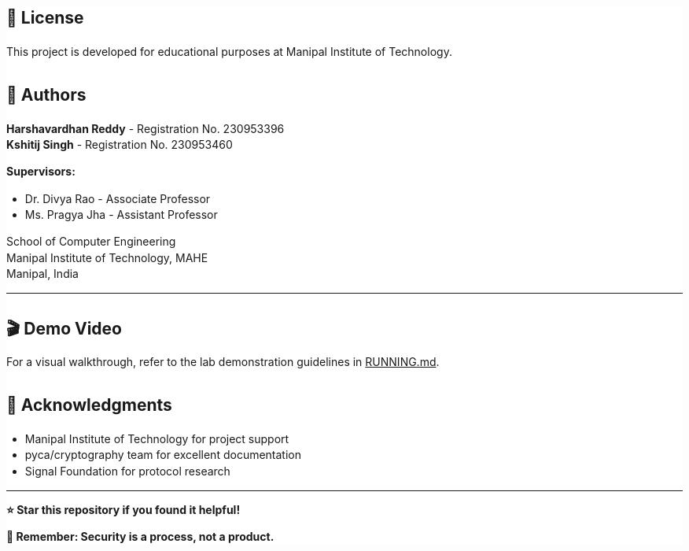 ## 📝 License

This project is developed for educational purposes at Manipal Institute of Technology.

## 👥 Authors

**Harshavardhan Reddy** - Registration No. 230953396  
**Kshitij Singh** - Registration No. 230953460

**Supervisors:**
- Dr. Divya Rao - Associate Professor
- Ms. Pragya Jha - Assistant Professor

School of Computer Engineering  
Manipal Institute of Technology, MAHE  
Manipal, India

---

## 🎬 Demo Video

For a visual walkthrough, refer to the lab demonstration guidelines in [RUNNING.md](docs/RUNNING.md).

## 🙏 Acknowledgments

- Manipal Institute of Technology for project support
- pyca/cryptography team for excellent documentation
- Signal Foundation for protocol research

---

**⭐ Star this repository if you found it helpful!**

**🔐 Remember: Security is a process, not a product.**
